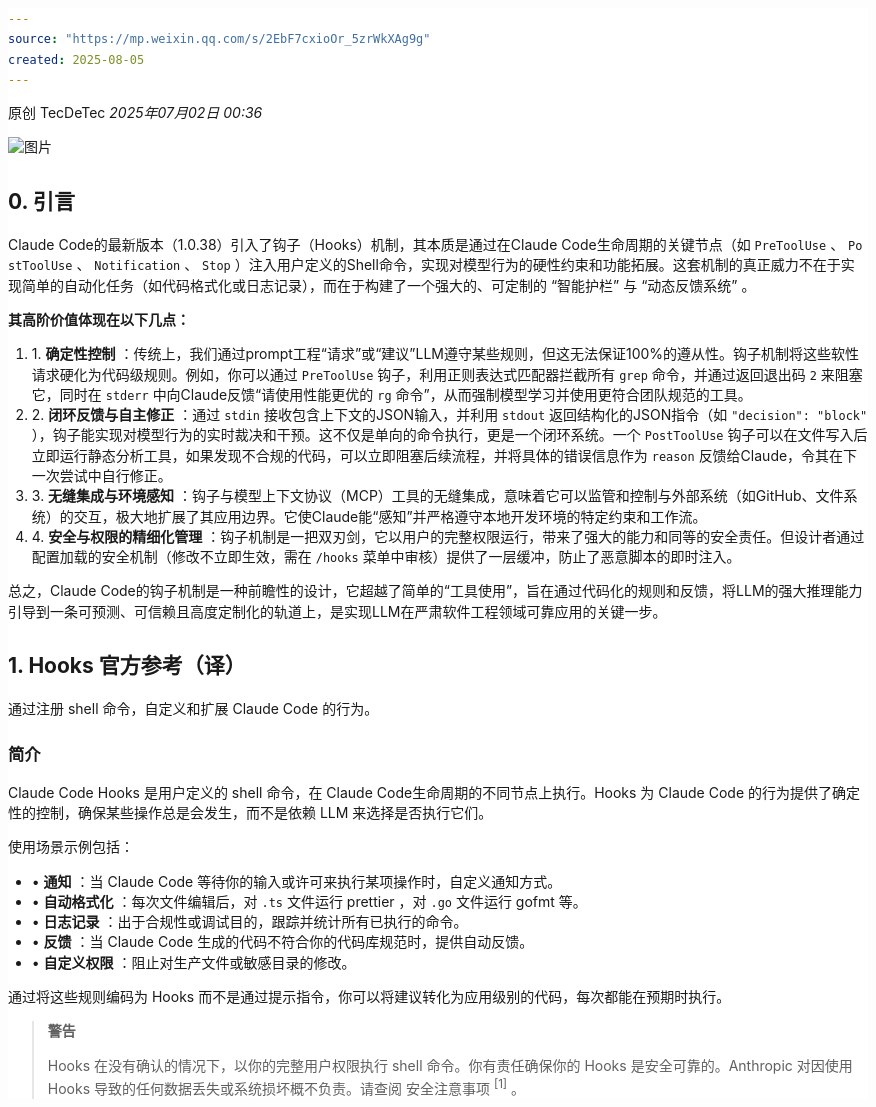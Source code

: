 ```yaml
---
source: "https://mp.weixin.qq.com/s/2EbF7cxioOr_5zrWkXAg9g"
created: 2025-08-05
---
```

原创 TecDeTec *2025年07月02日 00:36*

![图片](https://mmbiz.qpic.cn/mmbiz_png/6lfpre8l9tS0rHUVdTcV8icz1olZ1DSGx0H3eicWO6Gib1jkM5HphNlh3q87DiaSLfpGS1aia7nDunciaVpcDm41hD2A/640?wx_fmt=png&from=appmsg&watermark=1&tp=webp&wxfrom=5&wx_lazy=1)

## 0\. 引言

Claude Code的最新版本（1.0.38）引入了钩子（Hooks）机制，其本质是通过在Claude Code生命周期的关键节点（如 `PreToolUse` 、 `PostToolUse` 、 `Notification` 、 `Stop` ）注入用户定义的Shell命令，实现对模型行为的硬性约束和功能拓展。这套机制的真正威力不在于实现简单的自动化任务（如代码格式化或日志记录），而在于构建了一个强大的、可定制的 “智能护栏” 与 “动态反馈系统” 。

**其高阶价值体现在以下几点：**

1. 1\. **确定性控制** ：传统上，我们通过prompt工程“请求”或“建议”LLM遵守某些规则，但这无法保证100%的遵从性。钩子机制将这些软性请求硬化为代码级规则。例如，你可以通过 `PreToolUse` 钩子，利用正则表达式匹配器拦截所有 `grep` 命令，并通过返回退出码 `2` 来阻塞它，同时在 `stderr` 中向Claude反馈“请使用性能更优的 `rg` 命令”，从而强制模型学习并使用更符合团队规范的工具。
2. 2\. **闭环反馈与自主修正** ：通过 `stdin` 接收包含上下文的JSON输入，并利用 `stdout` 返回结构化的JSON指令（如 `"decision": "block"` ），钩子能实现对模型行为的实时裁决和干预。这不仅是单向的命令执行，更是一个闭环系统。一个 `PostToolUse` 钩子可以在文件写入后立即运行静态分析工具，如果发现不合规的代码，可以立即阻塞后续流程，并将具体的错误信息作为 `reason` 反馈给Claude，令其在下一次尝试中自行修正。
3. 3\. **无缝集成与环境感知** ：钩子与模型上下文协议（MCP）工具的无缝集成，意味着它可以监管和控制与外部系统（如GitHub、文件系统）的交互，极大地扩展了其应用边界。它使Claude能“感知”并严格遵守本地开发环境的特定约束和工作流。
4. 4\. **安全与权限的精细化管理** ：钩子机制是一把双刃剑，它以用户的完整权限运行，带来了强大的能力和同等的安全责任。但设计者通过配置加载的安全机制（修改不立即生效，需在 `/hooks` 菜单中审核）提供了一层缓冲，防止了恶意脚本的即时注入。

总之，Claude Code的钩子机制是一种前瞻性的设计，它超越了简单的“工具使用”，旨在通过代码化的规则和反馈，将LLM的强大推理能力引导到一条可预测、可信赖且高度定制化的轨道上，是实现LLM在严肃软件工程领域可靠应用的关键一步。

## 1\. Hooks 官方参考（译）

通过注册 shell 命令，自定义和扩展 Claude Code 的行为。

### 简介

Claude Code Hooks 是用户定义的 shell 命令，在 Claude Code生命周期的不同节点上执行。Hooks 为 Claude Code 的行为提供了确定性的控制，确保某些操作总是会发生，而不是依赖 LLM 来选择是否执行它们。

使用场景示例包括：

- • **通知** ：当 Claude Code 等待你的输入或许可来执行某项操作时，自定义通知方式。
- • **自动格式化** ：每次文件编辑后，对 `.ts` 文件运行 prettier ，对 `.go` 文件运行 gofmt 等。
- • **日志记录** ：出于合规性或调试目的，跟踪并统计所有已执行的命令。
- • **反馈** ：当 Claude Code 生成的代码不符合你的代码库规范时，提供自动反馈。
- • **自定义权限** ：阻止对生产文件或敏感目录的修改。

通过将这些规则编码为 Hooks 而不是通过提示指令，你可以将建议转化为应用级别的代码，每次都能在预期时执行。

> **警告**
> 
> Hooks 在没有确认的情况下，以你的完整用户权限执行 shell 命令。你有责任确保你的 Hooks 是安全可靠的。Anthropic 对因使用 Hooks 导致的任何数据丢失或系统损坏概不负责。请查阅 安全注意事项 <sup><span>[1]</span></sup> 。
